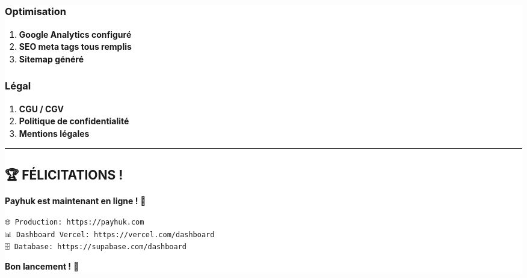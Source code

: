 ### Optimisation
1. **Google Analytics configuré**
2. **SEO meta tags tous remplis**
3. **Sitemap généré**

### Légal
1. **CGU / CGV**
2. **Politique de confidentialité**
3. **Mentions légales**

---

## 🏆 FÉLICITATIONS !

**Payhuk est maintenant en ligne !** 🎉

```
🌐 Production: https://payhuk.com
📊 Dashboard Vercel: https://vercel.com/dashboard
🗄️ Database: https://supabase.com/dashboard
```

**Bon lancement !** 🚀

